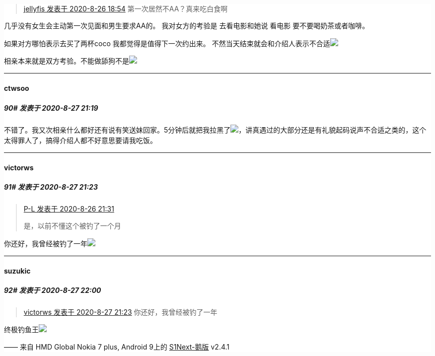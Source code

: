 
<blockquote><a href="httphttps://bbs.saraba1st.com/2b/forum.php?mod=redirect&amp;goto=findpost&amp;pid=48557710&amp;ptid=1956696" target="_blank">jellyfis 发表于 2020-8-26 18:54</a>
第一次居然不AA？真来吃白食啊</blockquote>
几乎没有女生会主动第一次见面和男生要求AA的。
我对女方的考验是 去看电影和她说 看电影 要不要喝奶茶或者咖啡。

如果对方哪怕表示去买了两杯coco 我都觉得是值得下一次约出来。
不然当天结束就会和介绍人表示不合适<img src="https://static.saraba1st.com/image/smiley/face2017/074.png" referrerpolicy="no-referrer">


相亲本来就是双方考验。不能做舔狗不是<img src="https://static.saraba1st.com/image/smiley/face2017/127.png" referrerpolicy="no-referrer">







-----

####  ctwsoo  
##### 90#       发表于 2020-8-27 21:19




不错了。我又次相亲什么都好还有说有笑送妹回家。5分钟后就把我拉黑了<img src="https://static.saraba1st.com/image/smiley/face2017/138.png" referrerpolicy="no-referrer">，讲真遇过的大部分还是有礼貌起码说声不合适之类的，这个太得罪人了，搞得介绍人都不好意思要请我吃饭。







-----

####  victorws  
##### 91#       发表于 2020-8-27 21:23



<blockquote><a href="httphttps://bbs.saraba1st.com/2b/forum.php?mod=redirect&amp;goto=findpost&amp;pid=48559018&amp;ptid=1956696" target="_blank">P-L 发表于 2020-8-26 21:31</a>

是，以前不懂这个被钓了一个月</blockquote>
你还好，我曾经被钓了一年<img src="https://static.saraba1st.com/image/smiley/face2017/002.png" referrerpolicy="no-referrer">







-----

####  suzukic  
##### 92#       发表于 2020-8-27 22:00



<blockquote><a href="httphttps://bbs.saraba1st.com/2b/forum.php?mod=redirect&amp;goto=findpost&amp;pid=48569476&amp;ptid=1956696" target="_blank">victorws 发表于 2020-8-27 21:23</a>
你还好，我曾经被钓了一年</blockquote>
终极钓鱼王<img src="https://static.saraba1st.com/image/smiley/face2017/214.gif" referrerpolicy="no-referrer">

—— 来自 HMD Global Nokia 7 plus, Android 9上的 [S1Next-鹅版](https://github.com/ykrank/S1-Next/releases) v2.4.1





                                              